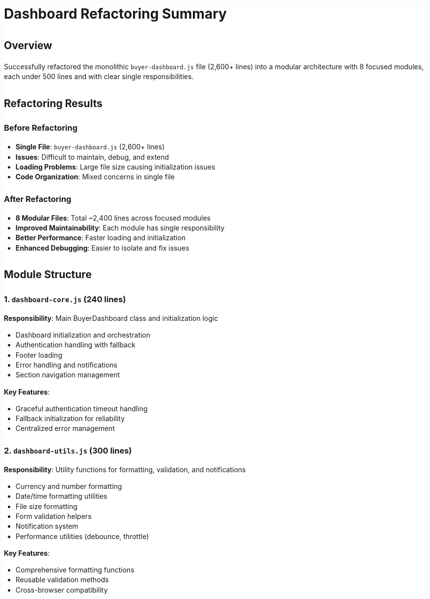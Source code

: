 # Dashboard Refactoring Summary

## Overview
Successfully refactored the monolithic `buyer-dashboard.js` file (2,600+ lines) into a modular architecture with 8 focused modules, each under 500 lines and with clear single responsibilities.

## Refactoring Results

### Before Refactoring
- **Single File**: `buyer-dashboard.js` (2,600+ lines)
- **Issues**: Difficult to maintain, debug, and extend
- **Loading Problems**: Large file size causing initialization issues
- **Code Organization**: Mixed concerns in single file

### After Refactoring
- **8 Modular Files**: Total ~2,400 lines across focused modules
- **Improved Maintainability**: Each module has single responsibility
- **Better Performance**: Faster loading and initialization
- **Enhanced Debugging**: Easier to isolate and fix issues

## Module Structure

### 1. `dashboard-core.js` (240 lines)
**Responsibility**: Main BuyerDashboard class and initialization logic
- Dashboard initialization and orchestration
- Authentication handling with fallback
- Footer loading
- Error handling and notifications
- Section navigation management

**Key Features**:
- Graceful authentication timeout handling
- Fallback initialization for reliability
- Centralized error management

### 2. `dashboard-utils.js` (300 lines)
**Responsibility**: Utility functions for formatting, validation, and notifications
- Currency and number formatting
- Date/time formatting utilities
- File size formatting
- Form validation helpers
- Notification system
- Performance utilities (debounce, throttle)

**Key Features**:
- Comprehensive formatting functions
- Reusable validation methods
- Cross-browser compatibility
